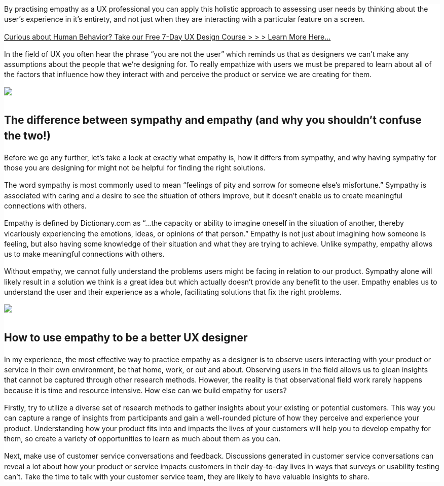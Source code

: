 By practising empathy as a UX professional you can apply this holistic approach to assessing user needs by thinking about the user’s experience in it’s entirety, and not just when they are interacting with a particular feature on a screen.

[Curious about Human Behavior? Take our Free 7-Day UX Design Course > > > Learn More Here...](http://info.careerfoundry.com/ux-design/free-ux-course-think-emails) 

In the field of UX you often hear the phrase “you are not the user” which reminds us that as designers we can’t make any assumptions about the people that we’re designing for. To really empathize with users we must be prepared to learn about all of the factors that influence how they interact with and perceive the product or service we are creating for them.

![](https://careerfoundry.com/en/blog/uploads/versions/UX_Skills_6---x----1260-650x---.jpg)

## The difference between sympathy and empathy (and why you shouldn’t confuse the two!) ##

Before we go any further, let’s take a look at exactly what empathy is, how it differs from sympathy, and why having sympathy for those you are designing for might not be helpful for finding the right solutions.

The word sympathy is most commonly used to mean “feelings of pity and sorrow for someone else’s misfortune.” Sympathy is associated with caring and a desire to see the situation of others improve, but it doesn’t enable us to create meaningful connections with others.

Empathy is defined by Dictionary.com as “…the capacity or ability to imagine oneself in the situation of another, thereby vicariously experiencing the emotions, ideas, or opinions of that person.” Empathy is not just about imagining how someone is feeling, but also having some knowledge of their situation and what they are trying to achieve. Unlike sympathy, empathy allows us to make meaningful connections with others.

Without empathy, we cannot fully understand the problems users might be facing in relation to our product. Sympathy alone will likely result in a solution we think is a great idea but which actually doesn’t provide any benefit to the user. Empathy enables us to understand the user and their experience as a whole, facilitating solutions that fix the right problems.

![](https://careerfoundry.com/en/blog/uploads/versions/UX_Skills_3---x----1260-650x---.jpg)

## How to use empathy to be a better UX designer ##

In my experience, the most effective way to practice empathy as a designer is to observe users interacting with your product or service in their own environment, be that home, work, or out and about. Observing users in the field allows us to glean insights that cannot be captured through other research methods. However, the reality is that observational field work rarely happens because it is time and resource intensive. How else can we build empathy for users?

Firstly, try to utilize a diverse set of research methods to gather insights about your existing or potential customers. This way you can capture a range of insights from participants and gain a well-rounded picture of how they perceive and experience your product. Understanding how your product fits into and impacts the lives of your customers will help you to develop empathy for them, so create a variety of opportunities to learn as much about them as you can.

Next, make use of customer service conversations and feedback. Discussions generated in customer service conversations can reveal a lot about how your product or service impacts customers in their day-to-day lives in ways that surveys or usability testing can’t. Take the time to talk with your customer service team, they are likely to have valuable insights to share.
